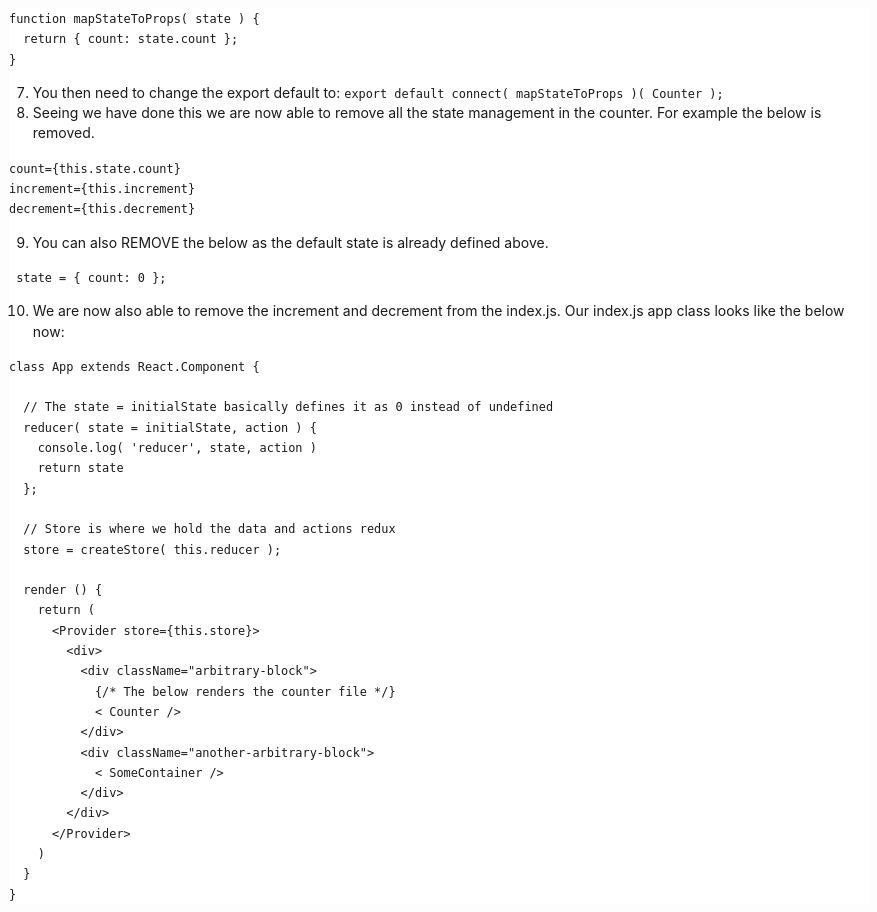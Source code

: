   ```
  function mapStateToProps( state ) {
    return { count: state.count };
  }
  ```

7. You then need to change the export default to: `export default connect( mapStateToProps )( Counter );`
8. Seeing we have done this we are now able to remove all the state management in the counter. For example the below is removed.

  ```
  count={this.state.count}
  increment={this.increment}
  decrement={this.decrement}
  ```

9. You can also REMOVE the below as the default state is already defined above.

  ```
   state = { count: 0 };
  ```

10. We are now also able to remove the increment and decrement from the index.js. Our index.js app class looks like the below now: 

  ```
  class App extends React.Component {

    // The state = initialState basically defines it as 0 instead of undefined 
    reducer( state = initialState, action ) {
      console.log( 'reducer', state, action )
      return state
    };

    // Store is where we hold the data and actions redux 
    store = createStore( this.reducer );
    
    render () {
      return (
        <Provider store={this.store}>
          <div>
            <div className="arbitrary-block">
              {/* The below renders the counter file */}
              < Counter />
            </div>
            <div className="another-arbitrary-block">
              < SomeContainer />
            </div>
          </div>
        </Provider>
      )
    }
  }
  ```
